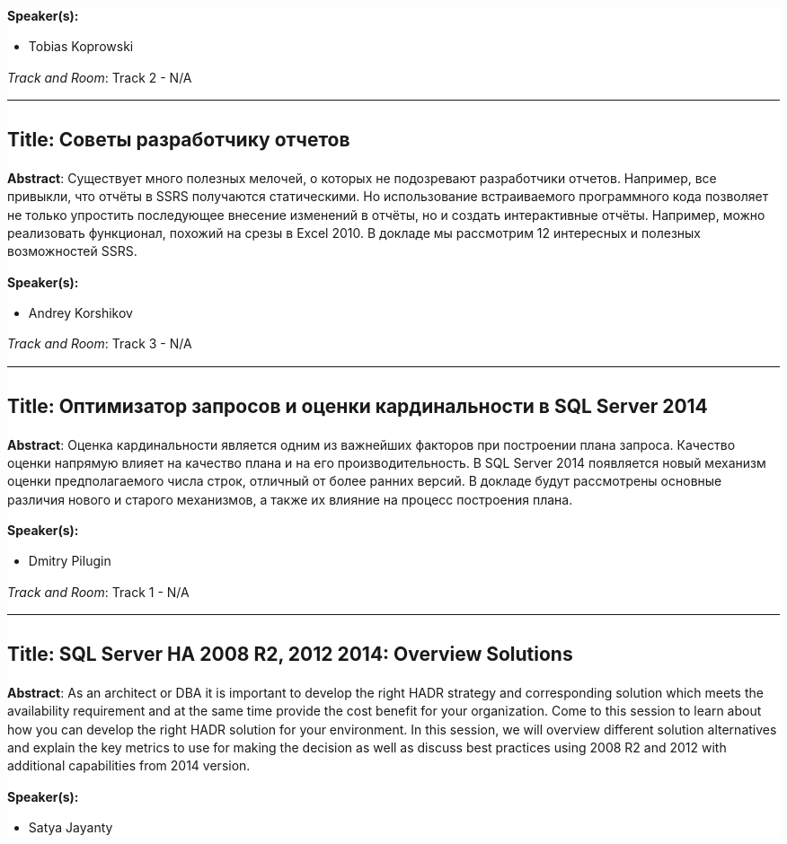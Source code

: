 **Speaker(s):**
- Tobias Koprowski
 
*Track and Room*: Track 2 - N/A
 
----------------------------------------------------------------------------------- 
 
 
## Title: Советы разработчику отчетов
 
**Abstract**:
Существует много полезных мелочей, о которых не подозревают разработчики отчетов. Например, все привыкли, что отчёты в SSRS получаются статическими. Но использование встраиваемого программного кода позволяет не только упростить последующее внесение изменений в отчёты, но и создать интерактивные отчёты. Например, можно реализовать функционал, похожий на срезы в Excel 2010. В докладе мы рассмотрим 12 интересных и полезных возможностей SSRS.
 
**Speaker(s):**
- Andrey Korshikov
 
*Track and Room*: Track 3 - N/A
 
----------------------------------------------------------------------------------- 
 
 
## Title: Оптимизатор запросов и оценки кардинальности в SQL Server 2014
 
**Abstract**:
Оценка кардинальности является одним из важнейших факторов при построении плана запроса. Качество оценки напрямую влияет на качество плана и на его производительность. В SQL Server 2014 появляется новый механизм оценки предполагаемого числа строк, отличный от более ранних версий. В докладе будут рассмотрены основные различия нового и старого механизмов, а также их влияние на процесс построения плана.
 
**Speaker(s):**
- Dmitry Pilugin
 
*Track and Room*: Track 1 - N/A
 
----------------------------------------------------------------------------------- 
 
 
## Title: SQL Server HA 2008 R2, 2012  2014: Overview  Solutions
 
**Abstract**:
As an architect or DBA it is important to develop the right HADR strategy and corresponding solution which meets the availability requirement and at the same time provide the cost benefit for your organization. Come to this session to learn about how you can develop the right HADR solution for your environment. In this session, we will overview different solution alternatives and explain the key metrics to use for making the decision as well as discuss best practices using 2008 R2 and 2012 with additional capabilities from 2014 version.
 
**Speaker(s):**
- Satya Jayanty
 